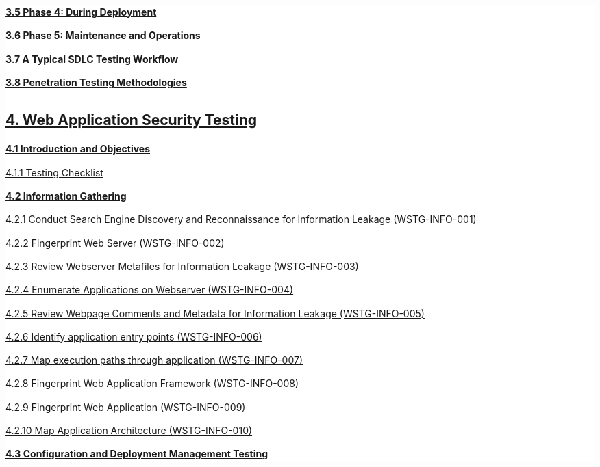 **[3.5 Phase 4: During Deployment](3_The_OWASP_Testing_Framework/3_The_OWASP_Testing_Framework.md#Phase-4:-During-Deployment)**

**[3.6 Phase 5: Maintenance and Operations](3_The_OWASP_Testing_Framework/3_The_OWASP_Testing_Framework.md#Phase-5:-Maintenance-and-Operations)**

**[3.7 A Typical SDLC Testing Workflow](3_The_OWASP_Testing_Framework/3_The_OWASP_Testing_Framework.md#A-Typical-SDLC-Testing-Workflow)**

**[3.8 Penetration Testing Methodologies](3_The_OWASP_Testing_Framework/3.8_Penetration_Testing_Methodologies.md)**

## [4. Web Application Security Testing](4_Web_Application_Security_Testing/)

**[4.1 Introduction and Objectives](4_Web_Application_Security_Testing/4.1_Introduction_and_Objectives/)**

[4.1.1 Testing Checklist](4_Web_Application_Security_Testing/4.1_Introduction_and_Objectives/4.1.1_Testing_Checklist.md)

**[4.2 Information Gathering](4_Web_Application_Security_Testing/4.2_Information_Gathering/)**

[4.2.1 Conduct Search Engine Discovery and Reconnaissance for Information Leakage (WSTG-INFO-001)](4_Web_Application_Security_Testing/4.2_Information_Gathering/4.2.1_Conduct_Search_Engine_Discovery_Reconnaissance_for_Information_Leakage_WSTG-INFO-001.md)

[4.2.2 Fingerprint Web Server (WSTG-INFO-002)](4_Web_Application_Security_Testing/4.2_Information_Gathering/4.2.2_Fingerprint_Web_Server_WSTG-INFO-002.md)

[4.2.3 Review Webserver Metafiles for Information Leakage (WSTG-INFO-003)](4_Web_Application_Security_Testing/4.2_Information_Gathering/4.2.3_Review_Webserver_Metafiles_for_Information_Leakage_WSTG-INFO-003.md)

[4.2.4 Enumerate Applications on Webserver (WSTG-INFO-004)](4_Web_Application_Security_Testing/4.2_Information_Gathering/4.2.4_Enumerate_Applications_on_Webserver_WSTG-INFO-004.md)

[4.2.5 Review Webpage Comments and Metadata for Information Leakage (WSTG-INFO-005)](4_Web_Application_Security_Testing/4.2_Information_Gathering/4.2.5_Review_Webpage_Comments_and_Metadata_for_Information_Leakage_WSTG-INFO-005.md)

[4.2.6 Identify application entry points (WSTG-INFO-006)](4_Web_Application_Security_Testing/4.2_Information_Gathering/4.2.6_Identify_Application_Entry_Points_WSTG-INFO-006.md)

[4.2.7 Map execution paths through application (WSTG-INFO-007)](4_Web_Application_Security_Testing/4.2_Information_Gathering/4.2.7_Map_Execution_Paths_Through_Application_WSTG-INFO-007.md)

[4.2.8 Fingerprint Web Application Framework (WSTG-INFO-008)](4_Web_Application_Security_Testing/4.2_Information_Gathering/4.2.8_Fingerprint_Web_Application_Framework_WSTG-INFO-008.md)

[4.2.9 Fingerprint Web Application (WSTG-INFO-009)](4_Web_Application_Security_Testing/4.2_Information_Gathering/4.2.9_Fingerprint_Web_Application_WSTG-INFO-009.md)

[4.2.10 Map Application Architecture (WSTG-INFO-010)](4_Web_Application_Security_Testing/4.2_Information_Gathering/4.2.10_Map_Application_Architecture_WSTG-INFO-010.md)

**[4.3 Configuration and Deployment Management Testing](4_Web_Application_Security_Testing/4.3_Configuration_and_Deployment_Management_Testing/)**
